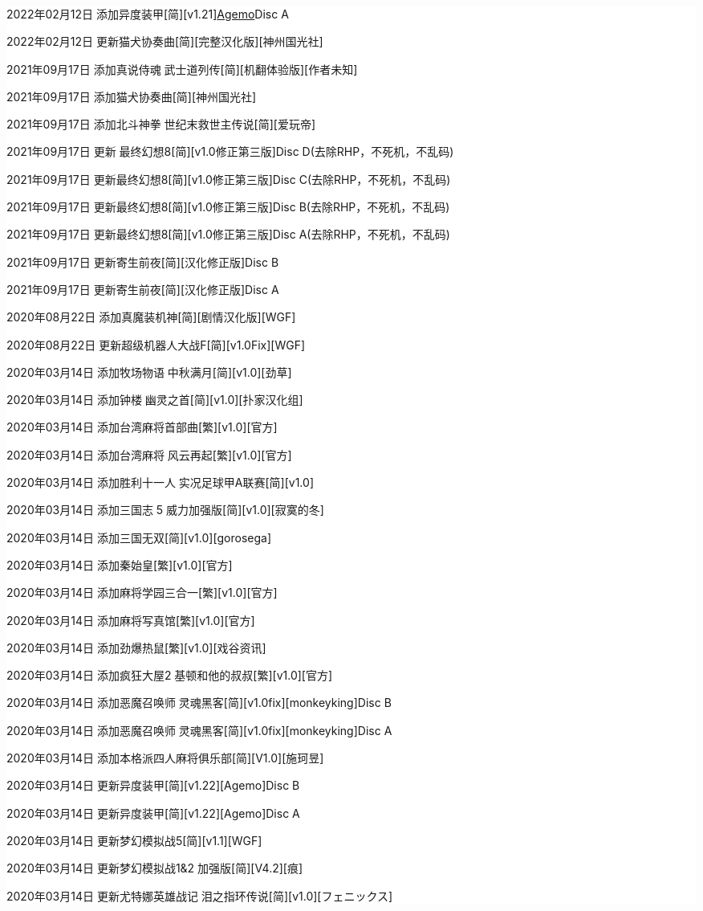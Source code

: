 2022年02月12日 添加异度装甲[简][v1.21][Agemo](模拟器推荐)Disc A

2022年02月12日 更新猫犬协奏曲[简][完整汉化版][神州国光社]

2021年09月17日 添加真说侍魂 武士道列传[简][机翻体验版][作者未知]

2021年09月17日 添加猫犬协奏曲[简][神州国光社]

2021年09月17日 添加北斗神拳 世纪末救世主传说[简][爱玩帝]

2021年09月17日 更新 最终幻想8[简][v1.0修正第三版]Disc D(去除RHP，不死机，不乱码)

2021年09月17日 更新最终幻想8[简][v1.0修正第三版]Disc C(去除RHP，不死机，不乱码)

2021年09月17日 更新最终幻想8[简][v1.0修正第三版]Disc B(去除RHP，不死机，不乱码)

2021年09月17日 更新最终幻想8[简][v1.0修正第三版]Disc A(去除RHP，不死机，不乱码)

2021年09月17日 更新寄生前夜[简][汉化修正版]Disc B

2021年09月17日 更新寄生前夜[简][汉化修正版]Disc A

2020年08月22日 添加真魔装机神[简][剧情汉化版][WGF]

2020年08月22日 更新超级机器人大战F[简][v1.0Fix][WGF]

2020年03月14日 添加牧场物语 中秋满月[简][v1.0][劲草]

2020年03月14日 添加钟楼 幽灵之首[简][v1.0][扑家汉化组]

2020年03月14日 添加台湾麻将首部曲[繁][v1.0][官方]

2020年03月14日 添加台湾麻将 风云再起[繁][v1.0][官方]

2020年03月14日 添加胜利十一人 实况足球甲A联赛[简][v1.0]

2020年03月14日 添加三国志 5 威力加强版[简][v1.0][寂寞的冬]

2020年03月14日 添加三国无双[简][v1.0][gorosega]

2020年03月14日 添加秦始皇[繁][v1.0][官方]

2020年03月14日 添加麻将学园三合一[繁][v1.0][官方]

2020年03月14日 添加麻将写真馆[繁][v1.0][官方]

2020年03月14日 添加劲爆热鼠[繁][v1.0][戏谷资讯]

2020年03月14日 添加疯狂大屋2 基顿和他的叔叔[繁][v1.0][官方]

2020年03月14日 添加恶魔召唤师 灵魂黑客[简][v1.0fix][monkeyking]Disc B

2020年03月14日 添加恶魔召唤师 灵魂黑客[简][v1.0fix][monkeyking]Disc A

2020年03月14日 添加本格派四人麻将俱乐部[简][V1.0][施珂昱]

2020年03月14日 更新异度装甲[简][v1.22][Agemo]Disc B

2020年03月14日 更新异度装甲[简][v1.22][Agemo]Disc A

2020年03月14日 更新梦幻模拟战5[简][v1.1][WGF]

2020年03月14日 更新梦幻模拟战1&amp;2 加强版[简][V4.2][痕]

2020年03月14日 更新尤特娜英雄战记 泪之指环传说[简][v1.0][フェニックス]
